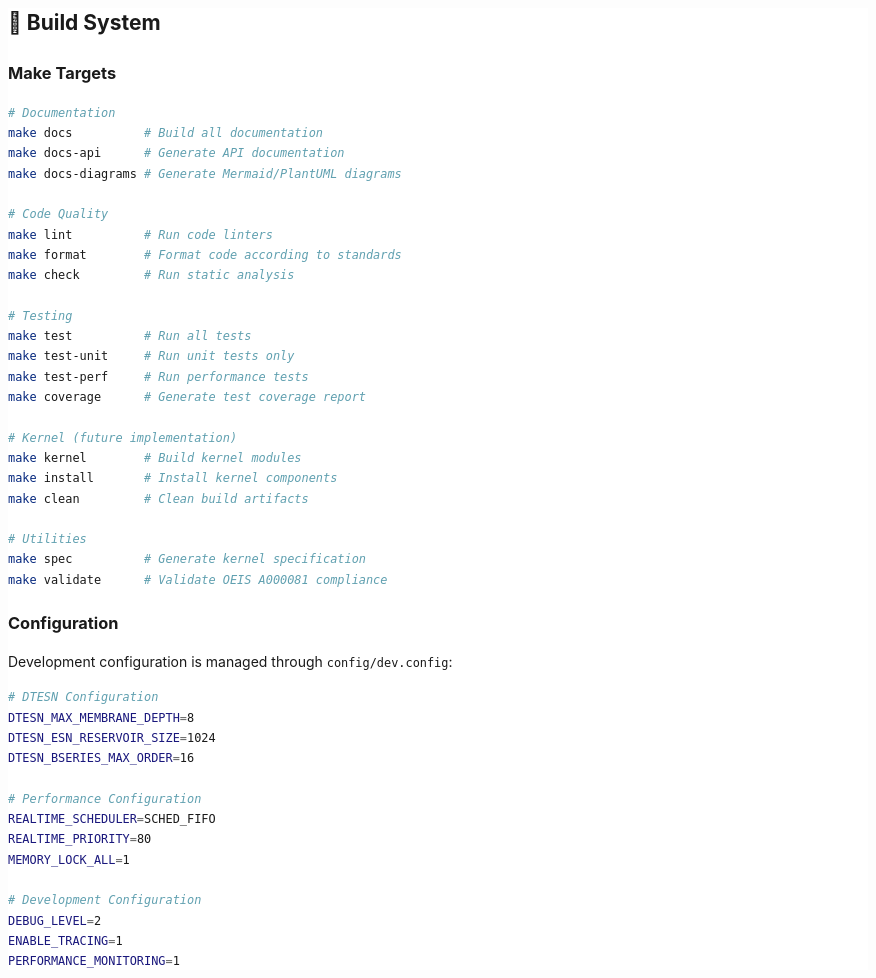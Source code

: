 ## 🔧 Build System

### Make Targets

```bash
# Documentation
make docs          # Build all documentation
make docs-api      # Generate API documentation
make docs-diagrams # Generate Mermaid/PlantUML diagrams

# Code Quality
make lint          # Run code linters
make format        # Format code according to standards
make check         # Run static analysis

# Testing
make test          # Run all tests
make test-unit     # Run unit tests only
make test-perf     # Run performance tests
make coverage      # Generate test coverage report

# Kernel (future implementation)
make kernel        # Build kernel modules
make install       # Install kernel components
make clean         # Clean build artifacts

# Utilities
make spec          # Generate kernel specification
make validate      # Validate OEIS A000081 compliance
```

### Configuration

Development configuration is managed through `config/dev.config`:

```bash
# DTESN Configuration
DTESN_MAX_MEMBRANE_DEPTH=8
DTESN_ESN_RESERVOIR_SIZE=1024
DTESN_BSERIES_MAX_ORDER=16

# Performance Configuration
REALTIME_SCHEDULER=SCHED_FIFO
REALTIME_PRIORITY=80
MEMORY_LOCK_ALL=1

# Development Configuration
DEBUG_LEVEL=2
ENABLE_TRACING=1
PERFORMANCE_MONITORING=1
```
